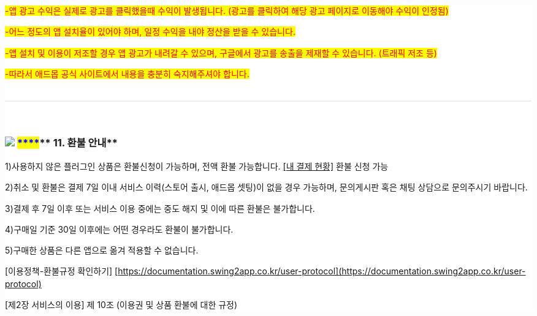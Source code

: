 <mark style="color:red;">-앱 광고 수익은 실제로 광고를 클릭했을때 수익이 발생됩니다. (광고를 클릭하여 해당 광고 페이지로 이동해야 수익이 인정됨)</mark>

<mark style="color:red;">-어느 정도의 앱 설치율이 있어야 하며, 일정 수익을 내야 정산을 받을 수 있습니다.</mark>

<mark style="color:red;">-앱 설치 및 이용이 저조할 경우 앱 광고가 내려갈 수 있으며, 구글에서 광고를 송출을 제재할 수 있습니다. (트래픽 저조 등)</mark>

<mark style="color:red;">-따라서 애드몹 공식 사이트에서 내용을 충분히 숙지해주셔야 합니다.</mark>

![](<../../.gitbook/assets/구분선 (2) (1).PNG>)

### <mark style="color:blue;"></mark>![](https://wp.swing2app.co.kr/wp-content/uploads/2020/04/%EB%8B%A8%EB%9D%BD1-1.png) <mark style="color:blue;">****</mark>** 11. 환불 안내**

1\)사용하지 않은 플러그인 상품은 환불신청이 가능하며, 전액 환불 가능합니다.  [\[내 결제 현황\]](http://www.swing2app.co.kr/view/payment\_list) 환불 신청 가능

2\)취소 및 환불은 결제 7일 이내 서비스 이력(스토어 출시, 애드몹 셋팅)이 없을 경우 가능하며, 문의게시판 혹은 채팅 상담으로 문의주시기 바랍니다.

3\)결제 후 7일 이후 또는 서비스 이용 중에는 중도 해지 및 이에 따른 환불은 불가합니다.

4\)구매일 기준 30일 이후에는 어떤 경우라도 환불이 불가합니다.&#x20;

5\)구매한 상품은 다른 앱으로 옮겨 적용할 수 없습니다.

\[이용정책-환불규정 확인하기] [https://documentation.swing2app.co.kr/user-protocol](https://documentation.swing2app.co.kr/user-protocol)

\[제2장 서비스의 이용] 제 10조 (이용권 및 상품 환불에 대한 규정)



